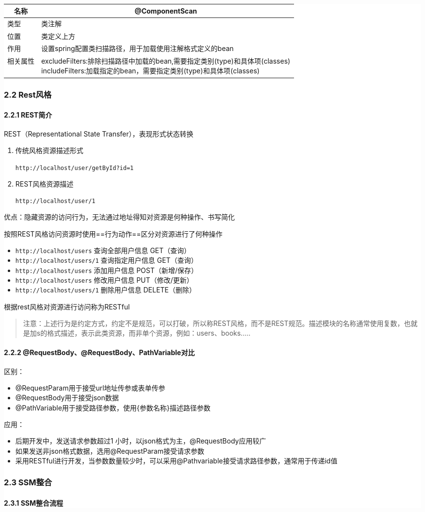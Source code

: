 | 名称     | @ComponentScan                                               |
| -------- | ------------------------------------------------------------ |
| 类型     | 类注解                                                       |
| 位置     | 类定义上方                                                   |
| 作用     | 设置spring配置类扫描路径，用于加载使用注解格式定义的bean     |
| 相关属性 | excludeFilters:排除扫描路径中加载的bean,需要指定类别(type)和具体项(classes)<br/>includeFilters:加载指定的bean，需要指定类别(type)和具体项(classes) |

### 2.2 Rest风格

#### 2.2.1 REST简介

REST（Representational State Transfer），表现形式状态转换

1. 传统风格资源描述形式

   `http://localhost/user/getById?id=1`

2. REST风格资源描述

   `http://localhost/user/1`

优点：隐藏资源的访问行为，无法通过地址得知对资源是何种操作、书写简化

按照REST风格访问资源时使用==行为动作==区分对资源进行了何种操作

- `http://localhost/users`	查询全部用户信息 GET（查询）
- `http://localhost/users/1`  查询指定用户信息 GET（查询）
- `http://localhost/users`    添加用户信息    POST（新增/保存）
- `http://localhost/users`    修改用户信息    PUT（修改/更新）
- `http://localhost/users/1`  删除用户信息    DELETE（删除）

根据rest风格对资源进行访问称为RESTful

> 注意：上述行为是约定方式，约定不是规范，可以打破，所以称REST风格，而不是REST规范。描述模块的名称通常使用复数，也就是加s的格式描述，表示此类资源，而非单个资源，例如：users、books.....

#### 2.2.2 @RequestBody、@RequestBody、PathVariable对比

区别：

* @RequestParam用于接受url地址传参或表单传参
* @RequestBody用于接受json数据
* @PathVariable用于接受路径参数，使用{参数名称}描述路径参数

应用：

* 后期开发中，发送请求参数超过1 小时，以json格式为主，@RequestBody应用较广
* 如果发送非json格式数据，选用@RequestParam接受请求参数
* 采用RESTful进行开发，当参数数量较少时，可以采用@Pathvariable接受请求路径参数，通常用于传递id值


### 2.3 SSM整合

#### 2.3.1 SSM整合流程

